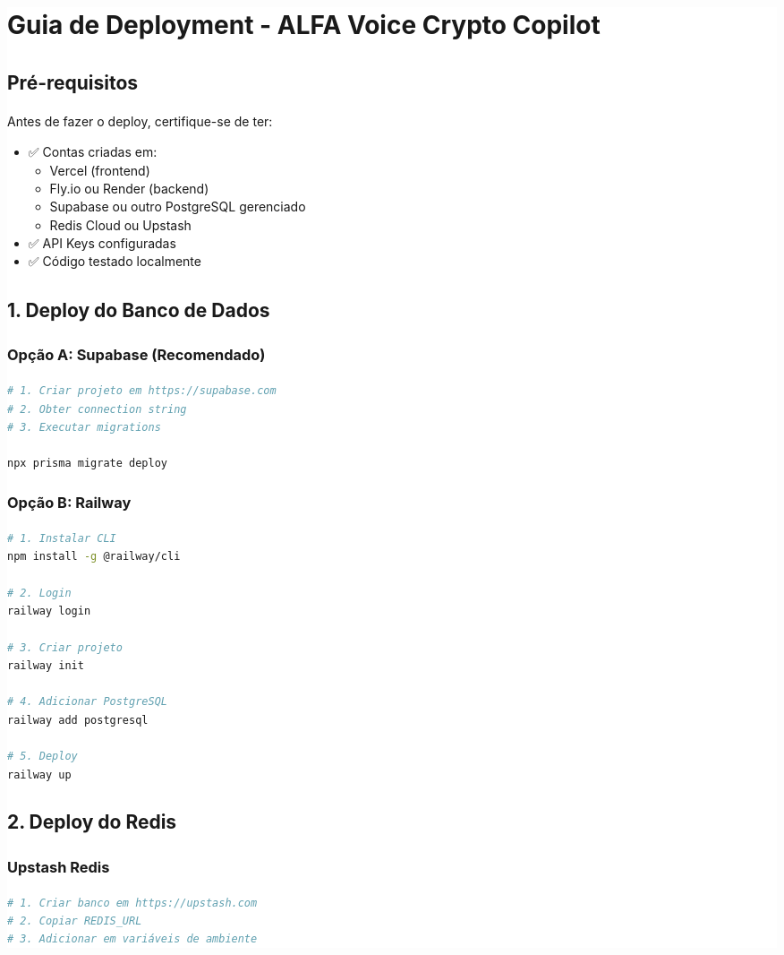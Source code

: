 # Guia de Deployment - ALFA Voice Crypto Copilot

## Pré-requisitos

Antes de fazer o deploy, certifique-se de ter:

- ✅ Contas criadas em:
  - Vercel (frontend)
  - Fly.io ou Render (backend)
  - Supabase ou outro PostgreSQL gerenciado
  - Redis Cloud ou Upstash
- ✅ API Keys configuradas
- ✅ Código testado localmente

## 1. Deploy do Banco de Dados

### Opção A: Supabase (Recomendado)

```bash
# 1. Criar projeto em https://supabase.com
# 2. Obter connection string
# 3. Executar migrations

npx prisma migrate deploy
```

### Opção B: Railway

```bash
# 1. Instalar CLI
npm install -g @railway/cli

# 2. Login
railway login

# 3. Criar projeto
railway init

# 4. Adicionar PostgreSQL
railway add postgresql

# 5. Deploy
railway up
```

## 2. Deploy do Redis

### Upstash Redis

```bash
# 1. Criar banco em https://upstash.com
# 2. Copiar REDIS_URL
# 3. Adicionar em variáveis de ambiente
```

